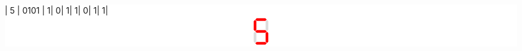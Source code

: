 | 5 | 0101 | 1| 0| 1| 1| 0| 1| 1|<img src='./7-segment_acdfg.svg' style="display:block; height:50px; margin:0 auto;"/>
